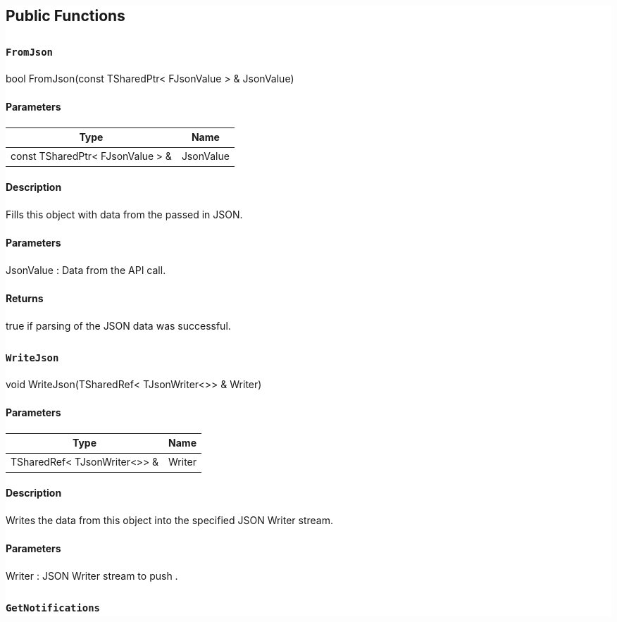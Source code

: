 


## Public Functions



### `FromJson` <a id="structFRHAPI__Notifications_1a8e6f88ce785d00b5a08e5f628548d40f"></a>

bool FromJson(const TSharedPtr< FJsonValue > & JsonValue)

#### Parameters

| Type | Name |
|------|------|
|const TSharedPtr< FJsonValue > &|JsonValue|

#### Description

Fills this object with data from the passed in JSON.


#### Parameters

JsonValue
: Data from the API call.

#### Returns
true if parsing of the JSON data was successful. 



### `WriteJson` <a id="structFRHAPI__Notifications_1ad9d21610b3fc82034c570e4724adb55f"></a>

void WriteJson(TSharedRef< TJsonWriter<>> & Writer)

#### Parameters

| Type | Name |
|------|------|
|TSharedRef< TJsonWriter<>> &|Writer|

#### Description

Writes the data from this object into the specified JSON Writer stream.


#### Parameters

Writer
: JSON Writer stream to push . 



### `GetNotifications` <a id="structFRHAPI__Notifications_1ad71dc5b11bc4a8bf5dfedd76389ae9ce"></a>
